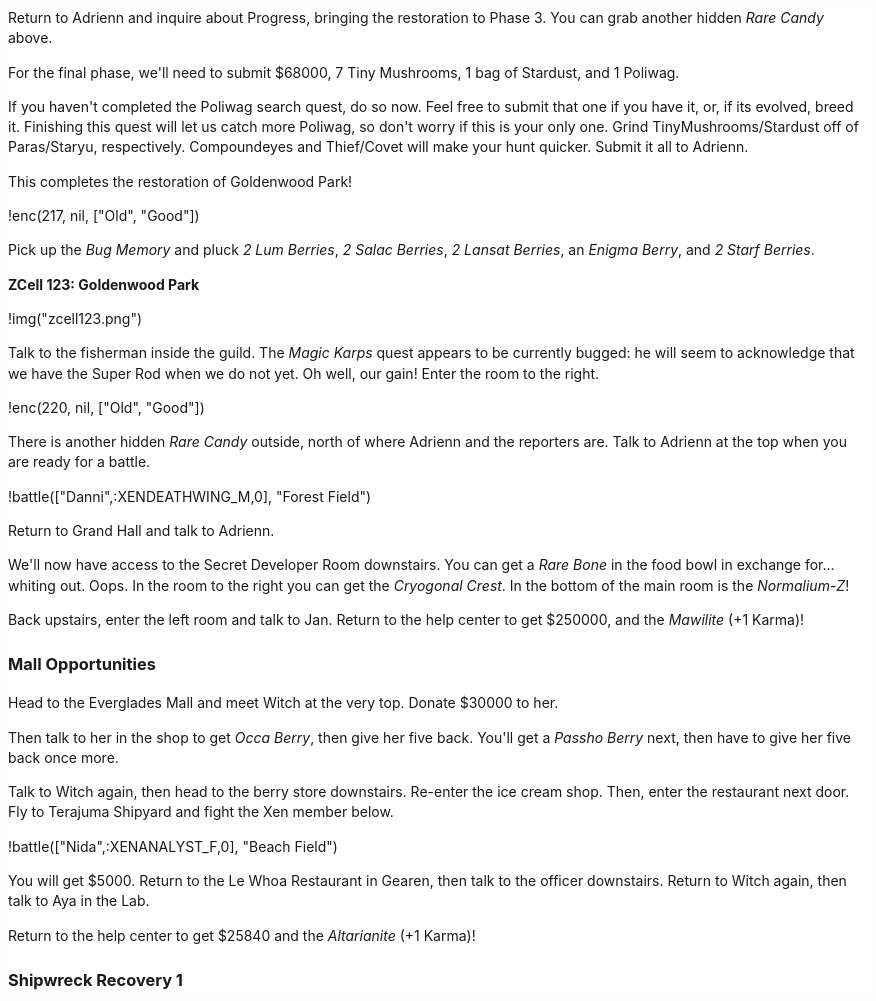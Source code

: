 Return to Adrienn and inquire about Progress, bringing the restoration to Phase 3. You can grab another hidden *Rare Candy* above.

For the final phase, we'll need to submit $68000, 7 Tiny Mushrooms, 1 bag of Stardust, and 1 Poliwag.

If you haven't completed the Poliwag search quest, do so now. Feel free to submit that one if you have it, or, if its evolved, breed it. Finishing this quest will let us catch more Poliwag, so don't worry if this is your only one. Grind TinyMushrooms/Stardust off of Paras/Staryu, respectively. Compoundeyes and Thief/Covet will make your hunt quicker. Submit it all to Adrienn.

This completes the restoration of Goldenwood Park!

!enc(217, nil, ["Old", "Good"])

Pick up the *Bug Memory* and pluck *2 Lum Berries*, *2 Salac Berries*, *2 Lansat Berries*, an *Enigma Berry*, and *2 Starf Berries*.

**ZCell 123: Goldenwood Park**

!img("zcell123.png")

Talk to the fisherman inside the guild. The *Magic Karps* quest appears to be currently bugged: he will seem to acknowledge that we have the Super Rod when we do not yet. Oh well, our gain! Enter the room to the right.

!enc(220, nil, ["Old", "Good"])

There is another hidden *Rare Candy* outside, north of where Adrienn and the reporters are. Talk to Adrienn at the top when you are ready for a battle.

!battle(["Danni",:XENDEATHWING_M,0], "Forest Field")

Return to Grand Hall and talk to Adrienn. 

We'll now have access to the Secret Developer Room downstairs. You can get a *Rare Bone* in the food bowl in exchange for... whiting out. Oops. In the room to the right you can get the *Cryogonal Crest*. In the bottom of the main room is the *Normalium-Z*!

Back upstairs, enter the left room and talk to Jan. Return to the help center to get $250000, and the *Mawilite* (+1 Karma)!

### Mall Opportunities

Head to the Everglades Mall and meet Witch at the very top. Donate $30000 to her.

Then talk to her in the shop to get *Occa Berry*, then give her five back. You'll get a *Passho Berry* next, then have to give her five back once more.

Talk to Witch again, then head to the berry store downstairs. Re-enter the ice cream shop. Then, enter the restaurant next door. Fly to Terajuma Shipyard and fight the Xen member below.

!battle(["Nida",:XENANALYST_F,0], "Beach Field")

You will get $5000. Return to the Le Whoa Restaurant in Gearen, then talk to the officer downstairs. Return to Witch again, then talk to Aya in the Lab.

Return to the help center to get $25840 and the *Altarianite* (+1 Karma)!

### Shipwreck Recovery 1

